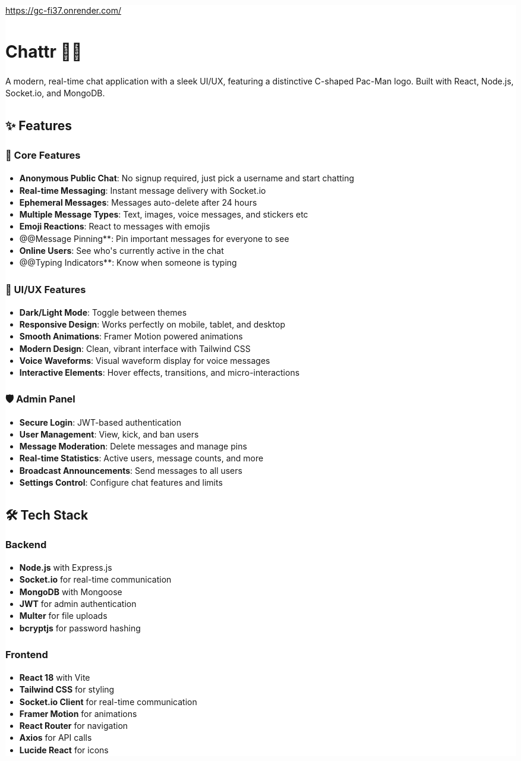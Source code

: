 
https://gc-fi37.onrender.com/
# Chattr 💬✨
A modern, real-time chat application with a sleek UI/UX, featuring a distinctive C-shaped Pac-Man logo. Built with React, Node.js, Socket.io, and MongoDB.

## ✨ Features

### 🎯 Core Features
- **Anonymous Public Chat**: No signup required, just pick a username and start chatting
- **Real-time Messaging**: Instant message delivery with Socket.io
- **Ephemeral Messages**: Messages auto-delete after 24 hours
- **Multiple Message Types**: Text, images, voice messages, and stickers etc
- **Emoji Reactions**: React to messages with emojis
- @@Message Pinning**: Pin important messages for everyone to see
- **Online Users**: See who's currently active in the chat
- @@Typing Indicators**: Know when someone is typing

### 🎨 UI/UX Features
- **Dark/Light Mode**: Toggle between themes
- **Responsive Design**: Works perfectly on mobile, tablet, and desktop
- **Smooth Animations**: Framer Motion powered animations
- **Modern Design**: Clean, vibrant interface with Tailwind CSS
- **Voice Waveforms**: Visual waveform display for voice messages
- **Interactive Elements**: Hover effects, transitions, and micro-interactions

### 🛡️ Admin Panel
- **Secure Login**: JWT-based authentication
- **User Management**: View, kick, and ban users
- **Message Moderation**: Delete messages and manage pins
- **Real-time Statistics**: Active users, message counts, and more
- **Broadcast Announcements**: Send messages to all users
- **Settings Control**: Configure chat features and limits

## 🛠️ Tech Stack

### Backend
- **Node.js** with Express.js
- **Socket.io** for real-time communication
- **MongoDB** with Mongoose
- **JWT** for admin authentication
- **Multer** for file uploads
- **bcryptjs** for password hashing

### Frontend
- **React 18** with Vite
- **Tailwind CSS** for styling
- **Socket.io Client** for real-time communication
- **Framer Motion** for animations
- **React Router** for navigation
- **Axios** for API calls
- **Lucide React** for icons

